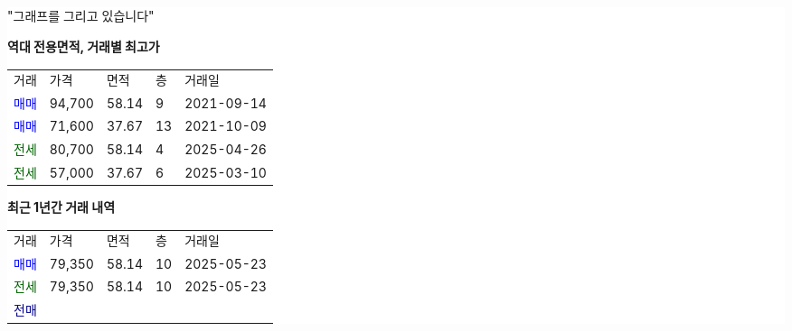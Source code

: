 
<div id="loading" style="z-index:20; display: block; margin-left: 0px">"그래프를 그리고 있습니다"</div>
<div id="columnchart_material" style="width: 95%; margin-left: 0px; display: block"></div>

<b>역대 전용면적, 거래별 최고가</b>
<table class="sortable">
    <tr>
      <td>거래</td>
      <td>가격</td>
      <td>면적</td>
      <td>층</td>
      <td>거래일</td>
    </tr>
        <tr>
          <td><a style="color: blue">매매</a></td>
          <td>94,700</td>
          <td>58.14</td>
          <td>9</td>
          <td>2021-09-14</td>
        </tr>            <tr>
          <td><a style="color: blue">매매</a></td>
          <td>71,600</td>
          <td>37.67</td>
          <td>13</td>
          <td>2021-10-09</td>
        </tr>        
        <tr>
              <td><a style="color: darkgreen">전세</a></td>
              <td>80,700</td>
              <td>58.14</td>
              <td>4</td>
              <td>2025-04-26</td>
            </tr>            <tr>
              <td><a style="color: darkgreen">전세</a></td>
              <td>57,000</td>
              <td>37.67</td>
              <td>6</td>
              <td>2025-03-10</td>
            </tr>        
    
</table>

<b>최근 1년간 거래 내역</b>

<table class="sortable">
    <tr>
      <td>거래</td>
      <td>가격</td>
      <td>면적</td>
      <td>층</td>
      <td>거래일</td>
    </tr>
    <tr>
      <td><a style="color: blue">매매</a></td>
      <td>79,350</td>
      <td>58.14</td>
      <td>10</td>
      <td>2025-05-23</td>
    </tr>          <tr>
      <td><a style="color: darkgreen">전세</a></td>
      <td>79,350</td>
      <td>58.14</td>
      <td>10</td>
      <td>2025-05-23</td>
    </tr>          <tr>
      <td><a style="color: darkblue">전매</a></td>
